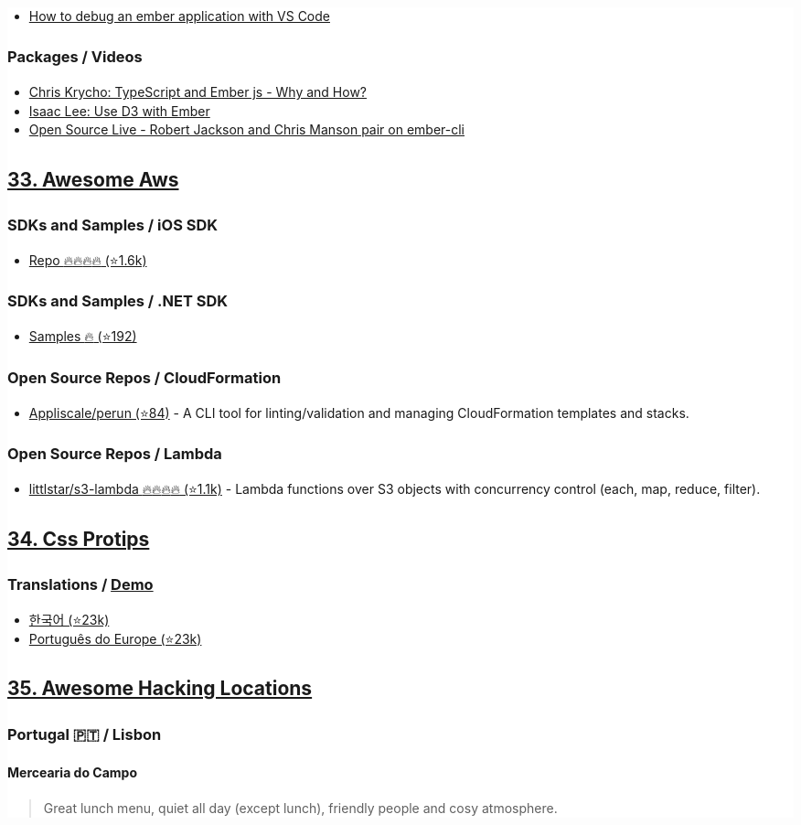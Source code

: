 *   [How to debug an ember application with VS Code](https://gist.github.com/nightire/38ad30167df55175853b20f025f46596)

### Packages / Videos

*   [Chris Krycho: TypeScript and Ember js - Why and How?](https://www.youtube.com/watch?v=fFzxbBrvytU)
*   [Isaac Lee: Use D3 with Ember](https://www.youtube.com/watch?v=vD7H9O--tu4)
*   [Open Source Live - Robert Jackson and Chris Manson pair on ember-cli](https://www.youtube.com/watch?v=rsftBMGOfyo)

## [33. Awesome Aws](/content/donnemartin/awesome-aws/week/README.md)

### SDKs and Samples / iOS SDK

*   [Repo :fire::fire::fire::fire: (⭐1.6k)](https://github.com/aws/aws-sdk-ios)

### SDKs and Samples / .NET SDK

*   [Samples :fire: (⭐192)](https://github.com/awslabs/aws-sdk-net-samples)

### Open Source Repos / CloudFormation

*   [Appliscale/perun (⭐84)](https://github.com/Appliscale/perun) - A CLI tool for linting/validation and managing CloudFormation templates and stacks.

### Open Source Repos / Lambda

*   [littlstar/s3-lambda :fire::fire::fire::fire: (⭐1.1k)](https://github.com/littlstar/s3-lambda) - Lambda functions over S3 objects with concurrency control (each, map, reduce, filter).

## [34. Css Protips](/content/AllThingsSmitty/css-protips/week/README.md)

### Translations / [Demo](http://codepen.io/AllThingsSmitty/pen/XKgOkR)

*   [한국어 (⭐23k)](https://github.com/AllThingsSmitty/css-protips/tree/master/translations/ko-KR)
*   [Português do Europe (⭐23k)](https://github.com/AllThingsSmitty/css-protips/tree/master/translations/pt-PT)

## [35. Awesome Hacking Locations](/content/daviddias/awesome-hacking-locations/week/README.md)

### Portugal 🇵🇹 / Lisbon

#### Mercearia do Campo

> Great lunch menu, quiet all day (except lunch), friendly people and cosy atmosphere.
